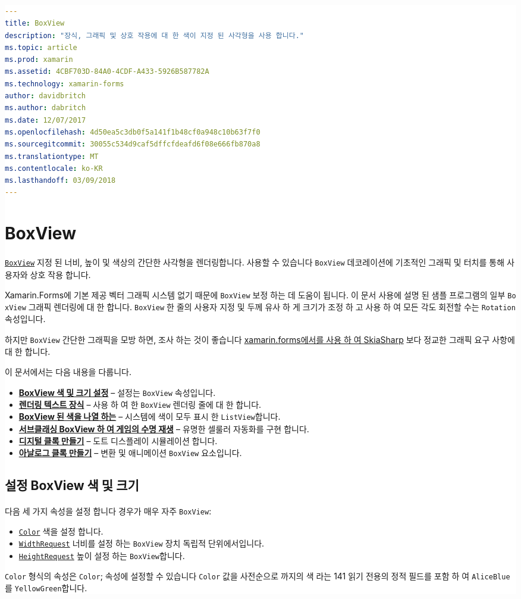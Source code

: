 ```yaml
---
title: BoxView
description: "장식, 그래픽 및 상호 작용에 대 한 색이 지정 된 사각형을 사용 합니다."
ms.topic: article
ms.prod: xamarin
ms.assetid: 4CBF703D-84A0-4CDF-A433-5926B587782A
ms.technology: xamarin-forms
author: davidbritch
ms.author: dabritch
ms.date: 12/07/2017
ms.openlocfilehash: 4d50ea5c3db0f5a141f1b48cf0a948c10b63f7f0
ms.sourcegitcommit: 30055c534d9caf5dffcfdeafd6f08e666fb870a8
ms.translationtype: MT
ms.contentlocale: ko-KR
ms.lasthandoff: 03/09/2018
---
```

# <a name="boxview"></a>BoxView

[`BoxView`](https://developer.xamarin.com/api/type/Xamarin.Forms.BoxView/) 지정 된 너비, 높이 및 색상의 간단한 사각형을 렌더링합니다. 사용할 수 있습니다 `BoxView` 데코레이션에 기초적인 그래픽 및 터치를 통해 사용자와 상호 작용 합니다.

Xamarin.Forms에 기본 제공 벡터 그래픽 시스템 없기 때문에 `BoxView` 보정 하는 데 도움이 됩니다. 이 문서 사용에 설명 된 샘플 프로그램의 일부 `BoxView` 그래픽 렌더링에 대 한 합니다. `BoxView` 한 줄의 사용자 지정 및 두께 유사 하 게 크기가 조정 하 고 사용 하 여 모든 각도 회전할 수는 `Rotation` 속성입니다.

하지만 `BoxView` 간단한 그래픽을 모방 하면, 조사 하는 것이 좋습니다 [xamarin.forms에서를 사용 하 여 SkiaSharp](~/xamarin-forms/user-interface/graphics/skiasharp/index.md) 보다 정교한 그래픽 요구 사항에 대 한 합니다.

이 문서에서는 다음 내용을 다룹니다.

- **[BoxView 색 및 크기 설정](#colorandsize)**  &ndash; 설정는 `BoxView` 속성입니다.
- **[렌더링 텍스트 장식](#textdecorations)**  &ndash; 사용 하 여 한 `BoxView` 렌더링 줄에 대 한 합니다.
- **[BoxView 된 색을 나열 하는](#listingcolors)**  &ndash; 시스템에 색이 모두 표시 한 `ListView`합니다.
- **[서브클래싱 BoxView 하 여 게임의 수명 재생](#subclassing)**  &ndash; 유명한 셀룰러 자동화를 구현 합니다.
- **[디지털 클록 만들기](#digitalclock)**  &ndash; 도트 디스플레이 시뮬레이션 합니다.
- **[아날로그 클록 만들기](#analogclock)**  &ndash; 변환 및 애니메이션 `BoxView` 요소입니다.

<a name="colorandsize" />

## <a name="setting-boxview-color-and-size"></a>설정 BoxView 색 및 크기

다음 세 가지 속성을 설정 합니다 경우가 매우 자주 `BoxView`:

- [`Color`](https://developer.xamarin.com/api/property/Xamarin.Forms.BoxView.Color/) 색을 설정 합니다.
- [`WidthRequest`](https://developer.xamarin.com/api/property/Xamarin.Forms.VisualElement.WidthRequest/) 너비를 설정 하는 `BoxView` 장치 독립적 단위에서입니다.
- [`HeightRequest`](https://developer.xamarin.com/api/property/Xamarin.Forms.VisualElement.HeightRequest/) 높이 설정 하는 `BoxView`합니다.

`Color` 형식의 속성은 `Color`; 속성에 설정할 수 있습니다 `Color` 값을 사전순으로 까지의 색 라는 141 읽기 전용의 정적 필드를 포함 하 여 `AliceBlue` 를 `YellowGreen`합니다.
